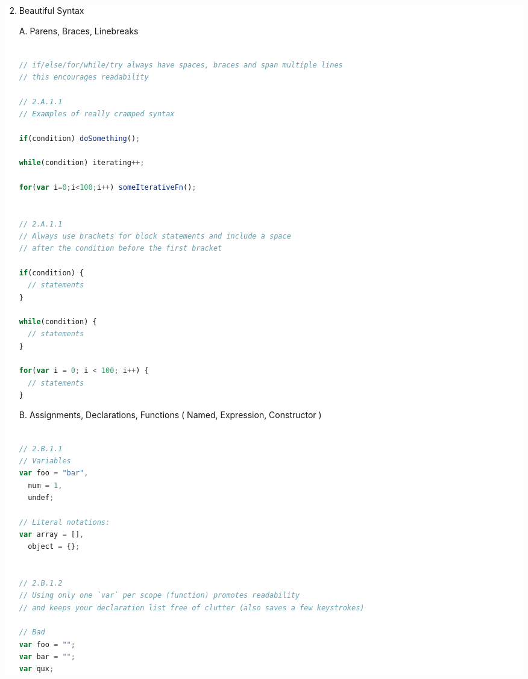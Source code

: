 
2. <a name="spacing">Beautiful Syntax</a>

    A. Parens, Braces, Linebreaks

    ```javascript

    // if/else/for/while/try always have spaces, braces and span multiple lines
    // this encourages readability

    // 2.A.1.1
    // Examples of really cramped syntax

    if(condition) doSomething();

    while(condition) iterating++;

    for(var i=0;i<100;i++) someIterativeFn();


    // 2.A.1.1
    // Always use brackets for block statements and include a space 
    // after the condition before the first bracket

    if(condition) {
      // statements
    }

    while(condition) {
      // statements
    }

    for(var i = 0; i < 100; i++) {
      // statements
    }

    ```


    B. Assignments, Declarations, Functions ( Named, Expression, Constructor )

    ```javascript

    // 2.B.1.1
    // Variables
    var foo = "bar",
      num = 1,
      undef;

    // Literal notations:
    var array = [],
      object = {};


    // 2.B.1.2
    // Using only one `var` per scope (function) promotes readability
    // and keeps your declaration list free of clutter (also saves a few keystrokes)

    // Bad
    var foo = "";
    var bar = "";
    var qux;
